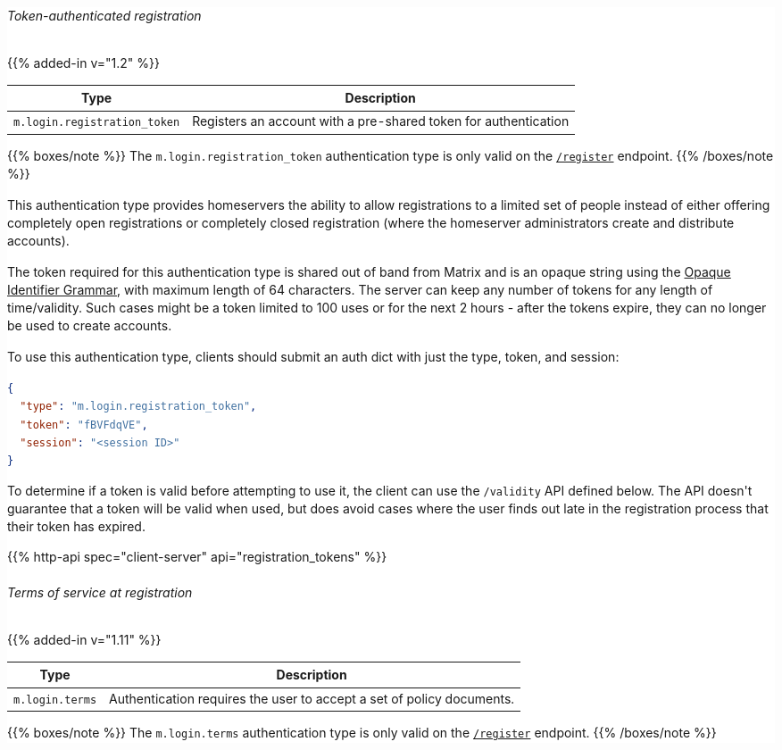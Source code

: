 ###### Token-authenticated registration

{{% added-in v="1.2" %}}

| Type                          | Description                                                       |
|-------------------------------|-------------------------------------------------------------------|
| `m.login.registration_token`  | Registers an account with a pre-shared token for authentication   |

{{% boxes/note %}}
The `m.login.registration_token` authentication type is only valid on the
[`/register`](#post_matrixclientv3register) endpoint.
{{% /boxes/note %}}

This authentication type provides homeservers the ability to allow registrations
to a limited set of people instead of either offering completely open registrations
or completely closed registration (where the homeserver administrators create
and distribute accounts).

The token required for this authentication type is shared out of band from
Matrix and is an opaque string using the [Opaque Identifier
Grammar](/appendices#opaque-identifiers), with maximum length of 64
characters. The server can keep any number of tokens for any length of
time/validity. Such cases might be a token limited to 100 uses or for the next
2 hours - after the tokens expire, they can no longer be used to create
accounts.

To use this authentication type, clients should submit an auth dict with just
the type, token, and session:

```json
{
  "type": "m.login.registration_token",
  "token": "fBVFdqVE",
  "session": "<session ID>"
}
```

To determine if a token is valid before attempting to use it, the client can
use the `/validity` API defined below. The API doesn't guarantee that a token
will be valid when used, but does avoid cases where the user finds out late
in the registration process that their token has expired.

{{% http-api spec="client-server" api="registration_tokens" %}}

###### Terms of service at registration

{{% added-in v="1.11" %}}

| Type                     | Description                                                              |
|--------------------------|--------------------------------------------------------------------------|
| `m.login.terms`          | Authentication requires the user to accept a set of policy documents. |

{{% boxes/note %}}
The `m.login.terms` authentication type is only valid on the
[`/register`](#post_matrixclientv3register) endpoint.
{{% /boxes/note %}}
